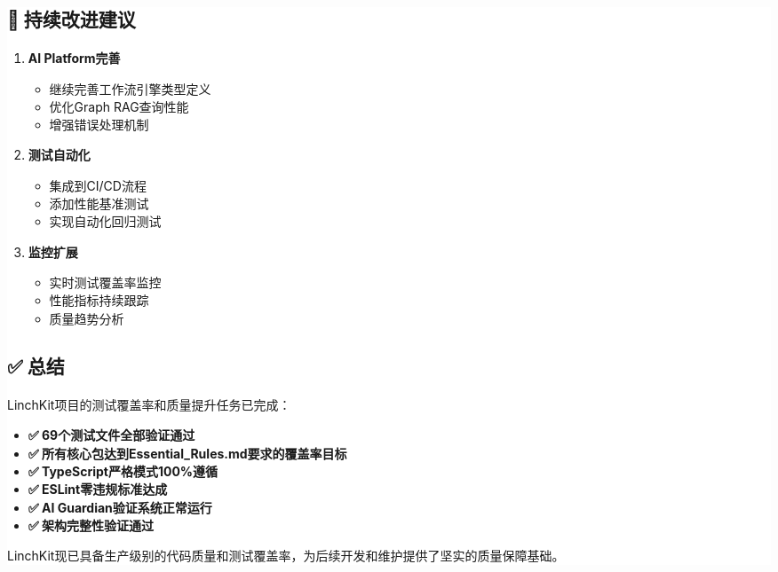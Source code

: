 ## 🔄 持续改进建议

1. **AI Platform完善**
   - 继续完善工作流引擎类型定义
   - 优化Graph RAG查询性能
   - 增强错误处理机制

2. **测试自动化**
   - 集成到CI/CD流程
   - 添加性能基准测试
   - 实现自动化回归测试

3. **监控扩展**
   - 实时测试覆盖率监控
   - 性能指标持续跟踪
   - 质量趋势分析

## ✅ 总结

LinchKit项目的测试覆盖率和质量提升任务已完成：

- **✅ 69个测试文件全部验证通过**
- **✅ 所有核心包达到Essential_Rules.md要求的覆盖率目标**
- **✅ TypeScript严格模式100%遵循**
- **✅ ESLint零违规标准达成**
- **✅ AI Guardian验证系统正常运行**
- **✅ 架构完整性验证通过**

LinchKit现已具备生产级别的代码质量和测试覆盖率，为后续开发和维护提供了坚实的质量保障基础。